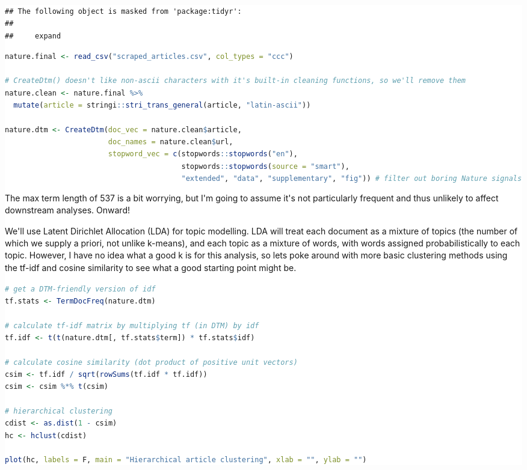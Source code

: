     ## The following object is masked from 'package:tidyr':
    ## 
    ##     expand

``` r
nature.final <- read_csv("scraped_articles.csv", col_types = "ccc")

# CreateDtm() doesn't like non-ascii characters with it's built-in cleaning functions, so we'll remove them
nature.clean <- nature.final %>%
  mutate(article = stringi::stri_trans_general(article, "latin-ascii"))
  
nature.dtm <- CreateDtm(doc_vec = nature.clean$article, 
                        doc_names = nature.clean$url,
                        stopword_vec = c(stopwords::stopwords("en"),
                                         stopwords::stopwords(source = "smart"),
                                         "extended", "data", "supplementary", "fig")) # filter out boring Nature signals
```

The max term length of 537 is a bit worrying, but I'm going to assume it's not particularly frequent and thus unlikely to affect downstream analyses. Onward!

We'll use Latent Dirichlet Allocation (LDA) for topic modelling. LDA will treat each document as a mixture of topics (the number of which we supply a priori, not unlike k-means), and each topic as a mixture of words, with words assigned probabilistically to each topic. However, I have no idea what a good k is for this analysis, so lets poke around with more basic clustering methods using the tf-idf and cosine similarity to see what a good starting point might be.

``` r
# get a DTM-friendly version of idf
tf.stats <- TermDocFreq(nature.dtm)

# calculate tf-idf matrix by multiplying tf (in DTM) by idf
tf.idf <- t(t(nature.dtm[, tf.stats$term]) * tf.stats$idf)

# calculate cosine similarity (dot product of positive unit vectors)
csim <- tf.idf / sqrt(rowSums(tf.idf * tf.idf))
csim <- csim %*% t(csim)

# hierarchical clustering
cdist <- as.dist(1 - csim)
hc <- hclust(cdist)

plot(hc, labels = F, main = "Hierarchical article clustering", xlab = "", ylab = "")
```
